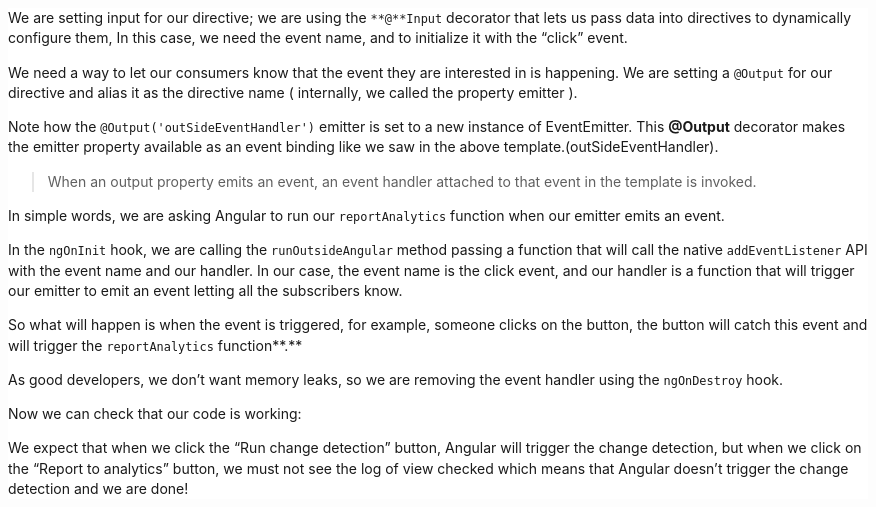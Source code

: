 <Embed src="https://gist.github.com/NetanelBasal/83caa348d50ddbaaf604a6cdb30ecfed.js" aspectRatio={0.357} caption="" />

We are setting input for our directive; we are using the `**@**Input` decorator that lets us pass data into directives to dynamically configure them, In this case, we need the event name, and to initialize it with the “click” event.

<Embed src="https://gist.github.com/NetanelBasal/394341adf7539d3dee4792cf984e1012.js" aspectRatio={0.357} caption="" />

We need a way to let our consumers know that the event they are interested in is happening. We are setting a `@Output` for our directive and alias it as the directive name ( internally, we called the property emitter ).

Note how the `@Output('outSideEventHandler')` emitter is set to a new instance of EventEmitter. This **@Output** decorator makes the emitter property available as an event binding like we saw in the above template.(outSideEventHandler).

> When an output property emits an event, an event handler attached to that event in the template is invoked.

In simple words, we are asking Angular to run our `reportAnalytics` function when our emitter emits an event.

<Embed src="https://gist.github.com/NetanelBasal/90e461d397c4ae87a5052290d8e384ba.js" aspectRatio={0.357} caption="" />

In the `ngOnInit` hook, we are calling the `runOutsideAngular`  method  passing a function that will call the native `addEventListener` API with the event name and our handler. In our case, the event name is the click event, and our handler is a function that will trigger our emitter to emit an event letting all the subscribers know.

So what will happen is when the event is triggered, for example, someone clicks on the button, the button will catch this event and will trigger the `reportAnalytics`  function**.**

<Embed src="https://gist.github.com/NetanelBasal/871a6ec5228c4c960b9535407ed5e48f.js" aspectRatio={0.357} caption="" />

As good developers, we don’t want memory leaks, so we are removing the event handler using the `ngOnDestroy` hook.

Now we can check that our code is working:

<Embed src="https://gist.github.com/NetanelBasal/7305a842b440dc0e5ca0a13ebfecc2ea.js" aspectRatio={0.357} caption="" />

We expect that when we click the “Run change detection” button, Angular will trigger the change detection, but when we click on the “Report to analytics” button, we must not see the log of view checked which means that Angular doesn’t trigger the change detection and we are done!
